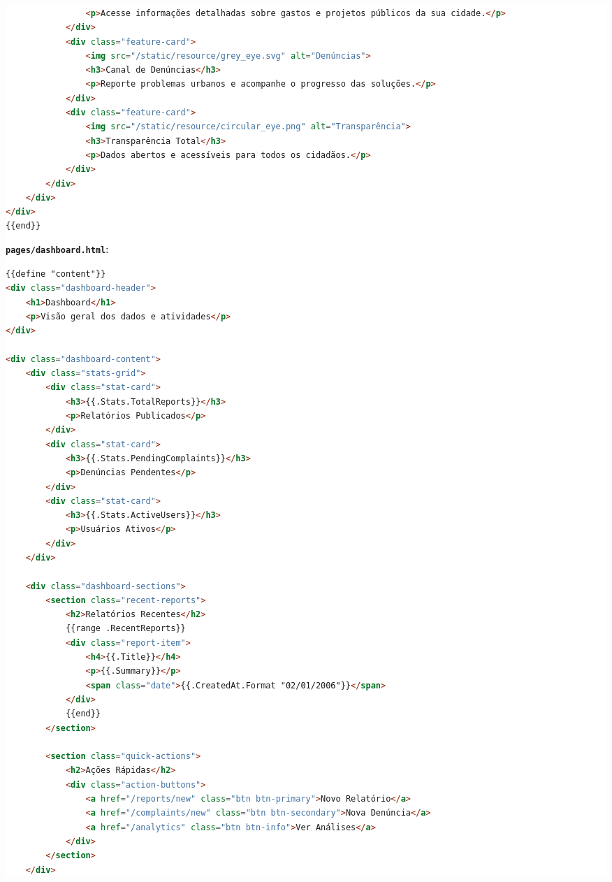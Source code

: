 ```html
                <p>Acesse informações detalhadas sobre gastos e projetos públicos da sua cidade.</p>
            </div>
            <div class="feature-card">
                <img src="/static/resource/grey_eye.svg" alt="Denúncias">
                <h3>Canal de Denúncias</h3>
                <p>Reporte problemas urbanos e acompanhe o progresso das soluções.</p>
            </div>
            <div class="feature-card">
                <img src="/static/resource/circular_eye.png" alt="Transparência">
                <h3>Transparência Total</h3>
                <p>Dados abertos e acessíveis para todos os cidadãos.</p>
            </div>
        </div>
    </div>
</div>
{{end}}
```

**`pages/dashboard.html`**:
```html
{{define "content"}}
<div class="dashboard-header">
    <h1>Dashboard</h1>
    <p>Visão geral dos dados e atividades</p>
</div>

<div class="dashboard-content">
    <div class="stats-grid">
        <div class="stat-card">
            <h3>{{.Stats.TotalReports}}</h3>
            <p>Relatórios Publicados</p>
        </div>
        <div class="stat-card">
            <h3>{{.Stats.PendingComplaints}}</h3>
            <p>Denúncias Pendentes</p>
        </div>
        <div class="stat-card">
            <h3>{{.Stats.ActiveUsers}}</h3>
            <p>Usuários Ativos</p>
        </div>
    </div>

    <div class="dashboard-sections">
        <section class="recent-reports">
            <h2>Relatórios Recentes</h2>
            {{range .RecentReports}}
            <div class="report-item">
                <h4>{{.Title}}</h4>
                <p>{{.Summary}}</p>
                <span class="date">{{.CreatedAt.Format "02/01/2006"}}</span>
            </div>
            {{end}}
        </section>

        <section class="quick-actions">
            <h2>Ações Rápidas</h2>
            <div class="action-buttons">
                <a href="/reports/new" class="btn btn-primary">Novo Relatório</a>
                <a href="/complaints/new" class="btn btn-secondary">Nova Denúncia</a>
                <a href="/analytics" class="btn btn-info">Ver Análises</a>
            </div>
        </section>
    </div>
```